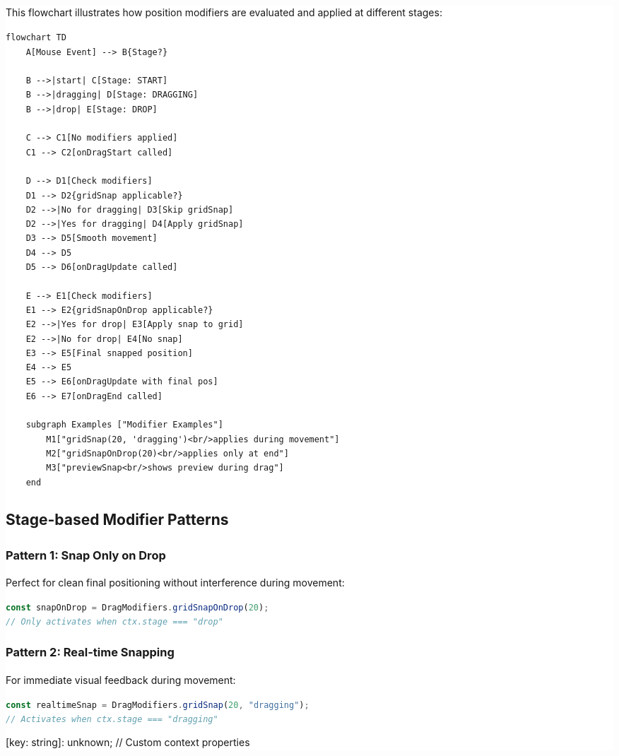 This flowchart illustrates how position modifiers are evaluated and applied at different stages:

```mermaid
flowchart TD
    A[Mouse Event] --> B{Stage?}
    
    B -->|start| C[Stage: START]
    B -->|dragging| D[Stage: DRAGGING]  
    B -->|drop| E[Stage: DROP]
    
    C --> C1[No modifiers applied]
    C1 --> C2[onDragStart called]
    
    D --> D1[Check modifiers]
    D1 --> D2{gridSnap applicable?}
    D2 -->|No for dragging| D3[Skip gridSnap]
    D2 -->|Yes for dragging| D4[Apply gridSnap]
    D3 --> D5[Smooth movement]
    D4 --> D5
    D5 --> D6[onDragUpdate called]
    
    E --> E1[Check modifiers]
    E1 --> E2{gridSnapOnDrop applicable?}
    E2 -->|Yes for drop| E3[Apply snap to grid]
    E2 -->|No for drop| E4[No snap]
    E3 --> E5[Final snapped position]
    E4 --> E5
    E5 --> E6[onDragUpdate with final pos]
    E6 --> E7[onDragEnd called]
    
    subgraph Examples ["Modifier Examples"]
        M1["gridSnap(20, 'dragging')<br/>applies during movement"]
        M2["gridSnapOnDrop(20)<br/>applies only at end"]
        M3["previewSnap<br/>shows preview during drag"]
    end
```

## Stage-based Modifier Patterns

### Pattern 1: Snap Only on Drop
Perfect for clean final positioning without interference during movement:

```typescript
const snapOnDrop = DragModifiers.gridSnapOnDrop(20);
// Only activates when ctx.stage === "drop"
```

### Pattern 2: Real-time Snapping
For immediate visual feedback during movement:

```typescript
const realtimeSnap = DragModifiers.gridSnap(20, "dragging");
// Activates when ctx.stage === "dragging"
```


  [key: string]: unknown;               // Custom context properties